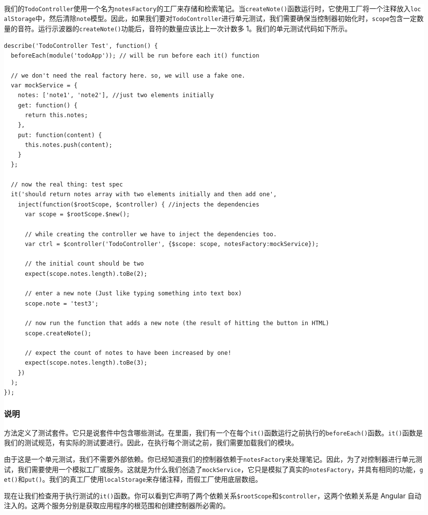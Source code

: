 我们的`TodoController`使用一个名为`notesFactory`的工厂来存储和检索笔记。当`createNote()`函数运行时，它使用工厂将一个注释放入`localStorage`中，然后清除`note`模型。因此，如果我们要对`TodoController`进行单元测试，我们需要确保当控制器初始化时，`scope`包含一定数量的音符。运行示波器的`createNote()`功能后，音符的数量应该比上一次计数多 1。我们的单元测试代码如下所示。

```
describe('TodoController Test', function() {
  beforeEach(module('todoApp')); // will be run before each it() function

  // we don't need the real factory here. so, we will use a fake one.
  var mockService = {
    notes: ['note1', 'note2'], //just two elements initially
    get: function() {
      return this.notes;
    },
    put: function(content) {
      this.notes.push(content);
    }
  };

  // now the real thing: test spec
  it('should return notes array with two elements initially and then add one',
    inject(function($rootScope, $controller) { //injects the dependencies
      var scope = $rootScope.$new();

      // while creating the controller we have to inject the dependencies too.
      var ctrl = $controller('TodoController', {$scope: scope, notesFactory:mockService});

      // the initial count should be two
      expect(scope.notes.length).toBe(2);

      // enter a new note (Just like typing something into text box)
      scope.note = 'test3';

      // now run the function that adds a new note (the result of hitting the button in HTML)
      scope.createNote();

      // expect the count of notes to have been increased by one!
      expect(scope.notes.length).toBe(3);
    })
  );
});
```

### 说明

方法定义了测试套件。它只是说套件中包含哪些测试。在里面，我们有一个在每个`it()`函数运行之前执行的`beforeEach()`函数。`it()`函数是我们的测试规范，有实际的测试要进行。因此，在执行每个测试之前，我们需要加载我们的模块。

由于这是一个单元测试，我们不需要外部依赖。你已经知道我们的控制器依赖于`notesFactory`来处理笔记。因此，为了对控制器进行单元测试，我们需要使用一个模拟工厂或服务。这就是为什么我们创造了`mockService`，它只是模拟了真实的`notesFactory`，并具有相同的功能，`get()`和`put()`。我们的真工厂使用`localStorage`来存储注释，而假工厂使用底层数组。

现在让我们检查用于执行测试的`it()`函数。你可以看到它声明了两个依赖关系`$rootScope`和`$controller`，这两个依赖关系是 Angular 自动注入的。这两个服务分别是获取应用程序的根范围和创建控制器所必需的。
